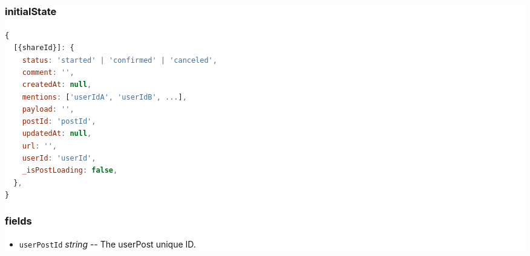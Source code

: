 ### initialState

```javascript
{
  [{shareId}]: {
    status: 'started' | 'confirmed' | 'canceled',
    comment: '',
    createdAt: null,
    mentions: ['userIdA', 'userIdB', ...],
    payload: '',
    postId: 'postId',
    updatedAt: null,
    url: '',
    userId: 'userId',
    _isPostLoading: false,
  },
}
```

### fields

- `userPostId` _string_ -- The userPost unique ID.
